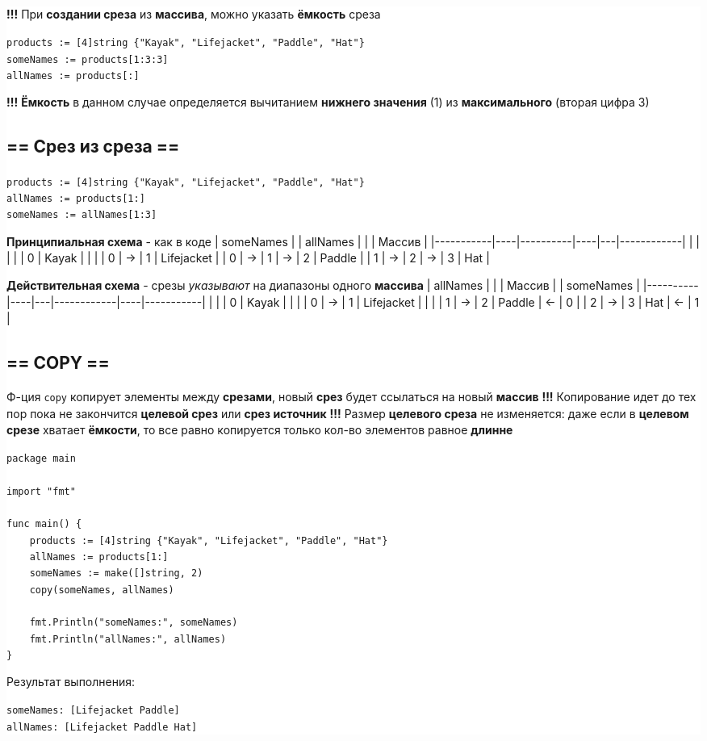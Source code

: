 __!!!__ При __создании среза__ из __массива__, можно указать __ёмкость__ среза
```
products := [4]string {"Kayak", "Lifejacket", "Paddle", "Hat"}
someNames := products[1:3:3]
allNames := products[:]
```
__!!!__ __Ёмкость__ в данном случае определяется вычитанием __нижнего значения__ (1) из __максимального__ (вторая цифра 3)


## == Срез из среза == 
```
products := [4]string {"Kayak", "Lifejacket", "Paddle", "Hat"}
allNames := products[1:]
someNames := allNames[1:3]
```
__Принципиальная схема__ -  как в коде
| someNames |    | allNames |    |   | Массив     |
|-----------|----|----------|----|---|------------|
|           |    |          |    | 0 | Kayak      |
|           |    | 0        | -> | 1 | Lifejacket |
| 0         | -> | 1        | -> | 2 | Paddle     |
| 1         | -> | 2        | -> | 3 | Hat        |

__Действительная схема__ - срезы _указывают_ на диапазоны одного __массива__
| allNames |    |   | Массив     |    | someNames |
|----------|----|---|------------|----|-----------|
|          |    | 0 | Kayak      |    |           |
| 0        | -> | 1 | Lifejacket |    |           |
| 1        | -> | 2 | Paddle     | <- | 0         |
| 2        | -> | 3 | Hat        | <- | 1         |

## == COPY ==
Ф-ция `copy` копирует элементы между __срезами__, новый __срез__ будет ссылаться на новый __массив__
__!!!__ Копирование идет до тех пор пока не закончится __целевой срез__ или __срез источник__
__!!!__ Размер __целевого среза__ не изменяется: даже если в __целевом срезе__ хватает __ёмкости__, то все равно копируется только кол-во элементов равное __длинне__
```
package main

import "fmt"

func main() {
    products := [4]string {"Kayak", "Lifejacket", "Paddle", "Hat"} 
	allNames := products[1:]
	someNames := make([]string, 2)
	copy(someNames, allNames)

	fmt.Println("someNames:", someNames)
	fmt.Println("allNames:", allNames)
}
```
Результат выполнения:
```
someNames: [Lifejacket Paddle]
allNames: [Lifejacket Paddle Hat]
```
